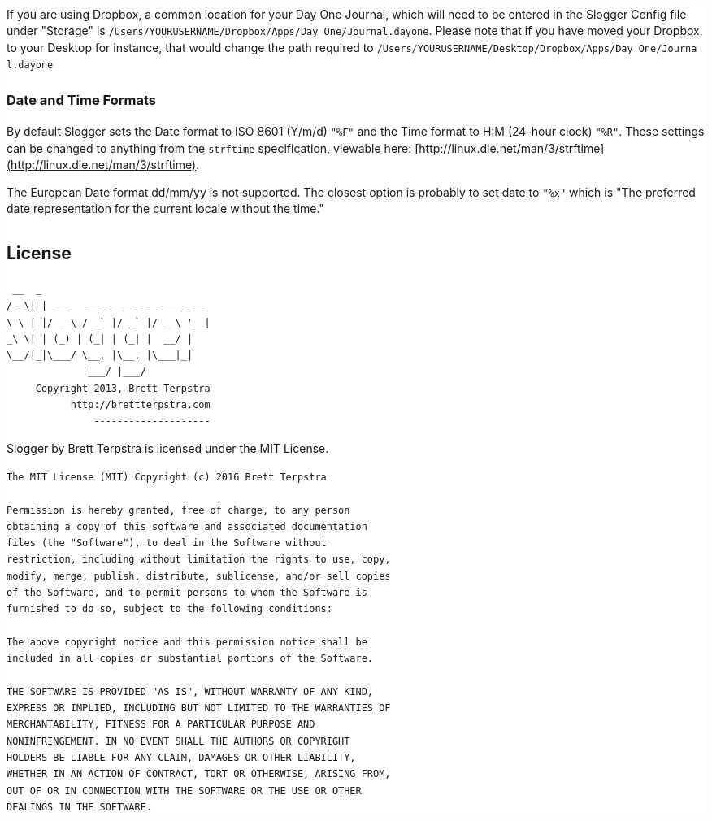 If you are using Dropbox, a common location for your Day One Journal, which will need to be entered in the Slogger Config file under "Storage" is `/Users/YOURUSERNAME/Dropbox/Apps/Day One/Journal.dayone`. Please note that if you have moved your Dropbox, to your Desktop for instance, that would change the path required to `/Users/YOURUSERNAME/Desktop/Dropbox/Apps/Day One/Journal.dayone`

### Date and Time Formats

By default Slogger sets the Date format to ISO 8601 (Y/m/d) `"%F"` and the Time format to H:M (24-hour clock) `"%R"`. These settings can be changed to anything from the `strftime` specification, viewable here: [http://linux.die.net/man/3/strftime](http://linux.die.net/man/3/strftime).

The European Date format dd/mm/yy is not supported. The closest option is probably to set date to `"%x"` which is "The preferred date representation for the current locale without the time."

## License

     __  _
    / _\| | ___   __ _  __ _  ___ _ __
    \ \ | |/ _ \ / _` |/ _` |/ _ \ '__|
    _\ \| | (_) | (_| | (_| |  __/ |
    \__/|_|\___/ \__, |\__, |\___|_|
                 |___/ |___/
         Copyright 2013, Brett Terpstra
               http://brettterpstra.com
                   --------------------

Slogger by Brett Terpstra is licensed under the [MIT License](https://opensource.org/licenses/MIT).

    The MIT License (MIT) Copyright (c) 2016 Brett Terpstra 

    Permission is hereby granted, free of charge, to any person
    obtaining a copy of this software and associated documentation
    files (the "Software"), to deal in the Software without
    restriction, including without limitation the rights to use, copy,
    modify, merge, publish, distribute, sublicense, and/or sell copies
    of the Software, and to permit persons to whom the Software is
    furnished to do so, subject to the following conditions:    

    The above copyright notice and this permission notice shall be
    included in all copies or substantial portions of the Software. 

    THE SOFTWARE IS PROVIDED "AS IS", WITHOUT WARRANTY OF ANY KIND,
    EXPRESS OR IMPLIED, INCLUDING BUT NOT LIMITED TO THE WARRANTIES OF
    MERCHANTABILITY, FITNESS FOR A PARTICULAR PURPOSE AND
    NONINFRINGEMENT. IN NO EVENT SHALL THE AUTHORS OR COPYRIGHT
    HOLDERS BE LIABLE FOR ANY CLAIM, DAMAGES OR OTHER LIABILITY,
    WHETHER IN AN ACTION OF CONTRACT, TORT OR OTHERWISE, ARISING FROM,
    OUT OF OR IN CONNECTION WITH THE SOFTWARE OR THE USE OR OTHER
    DEALINGS IN THE SOFTWARE.   
